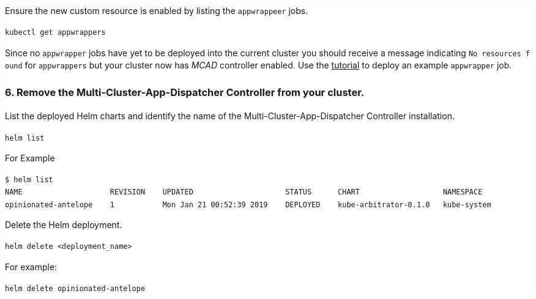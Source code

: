 Ensure the new custom resource is enabled by listing the `appwrappeer` jobs.
```bash
kubectl get appwrappers
```

Since no `appwrapper` jobs have yet to be deployed into the current cluster you should receive a message indicating `No resources found` for `appwrappers` but your cluster now has _MCAD_ controller enabled.  Use the [tutorial](../doc/usage/tutorial.md) to deploy an example `appwrapper` job.

### 6.  Remove the Multi-Cluster-App-Dispatcher Controller from your cluster.

List the deployed Helm charts and identify the name of the Multi-Cluster-App-Dispatcher Controller installation.
```bash
helm list
```
For Example
```
$ helm list
NAME                	REVISION	UPDATED                 	STATUS  	CHART                	NAMESPACE  
opinionated-antelope	1       	Mon Jan 21 00:52:39 2019	DEPLOYED	kube-arbitrator-0.1.0	kube-system

```
Delete the Helm deployment.
```
helm delete <deployment_name>
```
For example:
```bash
helm delete opinionated-antelope
```
